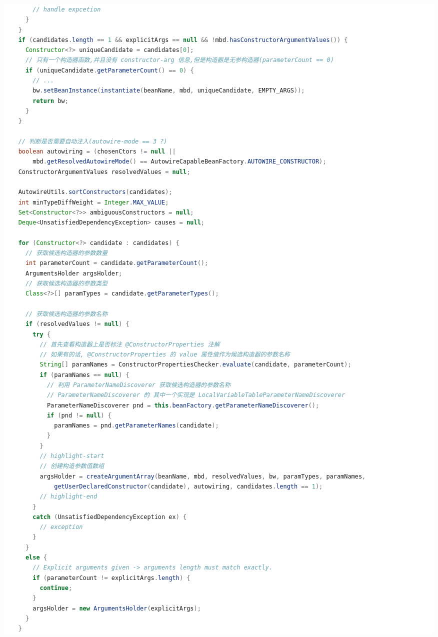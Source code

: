 ```java title=ConstructorResolver#autowireConstructor
        // handle expcetion
      }
    }
    if (candidates.length == 1 && explicitArgs == null && !mbd.hasConstructorArgumentValues()) {
      Constructor<?> uniqueCandidate = candidates[0];
      // 只有一个构造器函数,并且没有 constructor-arg 信息,但是构造器是无参构造器(parameterCount == 0)
      if (uniqueCandidate.getParameterCount() == 0) {
        // ...
        bw.setBeanInstance(instantiate(beanName, mbd, uniqueCandidate, EMPTY_ARGS));
        return bw;
      }
    }

    // 判断是否需要自动注入(autowire-mode == 3 ?)
    boolean autowiring = (chosenCtors != null ||
        mbd.getResolvedAutowireMode() == AutowireCapableBeanFactory.AUTOWIRE_CONSTRUCTOR);
    ConstructorArgumentValues resolvedValues = null;

    AutowireUtils.sortConstructors(candidates);
    int minTypeDiffWeight = Integer.MAX_VALUE;
    Set<Constructor<?>> ambiguousConstructors = null;
    Deque<UnsatisfiedDependencyException> causes = null;

    for (Constructor<?> candidate : candidates) {
      // 获取候选构造器的参数数量
      int parameterCount = candidate.getParameterCount();
      ArgumentsHolder argsHolder;
      // 获取候选构造器的参数类型
      Class<?>[] paramTypes = candidate.getParameterTypes();

      // 获取候选构造器的参数名称
      if (resolvedValues != null) {
        try {
          // 首先查看构造器上是否标注 @ConstructorProperties 注解
          // 如果有的话, @ConstructorProperties 的 value 属性值作为候选构造器的参数名称
          String[] paramNames = ConstructorPropertiesChecker.evaluate(candidate, parameterCount);
          if (paramNames == null) {
            // 利用 ParameterNameDiscoverer 获取候选构造器的参数名称
            // ParameterNameDiscoverer 的 其中一个实现是 LocalVariableTableParameterNameDiscoverer
            ParameterNameDiscoverer pnd = this.beanFactory.getParameterNameDiscoverer();
            if (pnd != null) {
              paramNames = pnd.getParameterNames(candidate);
            }
          }
          // highlight-start
          // 创建构造参数值数组
          argsHolder = createArgumentArray(beanName, mbd, resolvedValues, bw, paramTypes, paramNames,
              getUserDeclaredConstructor(candidate), autowiring, candidates.length == 1);
          // highlight-end
        }
        catch (UnsatisfiedDependencyException ex) {
          // exception
        }
      }
      else {
        // Explicit arguments given -> arguments length must match exactly.
        if (parameterCount != explicitArgs.length) {
          continue;
        }
        argsHolder = new ArgumentsHolder(explicitArgs);
      }
    }
```